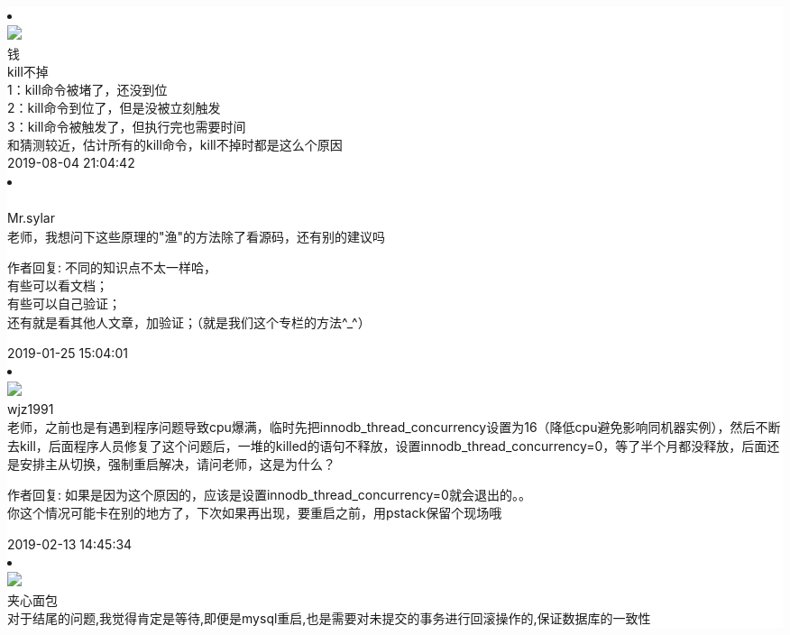 <li>
<div class="_2sjJGcOH_0"><img src="https://static001.geekbang.org/account/avatar/00/0f/67/f4/9a1feb59.jpg"
  class="_3FLYR4bF_0">
<div class="_36ChpWj4_0">
  <div class="_2zFoi7sd_0"><span>钱</span>
  </div>
  <div class="_2_QraFYR_0">kill不掉<br>1：kill命令被堵了，还没到位<br>2：kill命令到位了，但是没被立刻触发<br>3：kill命令被触发了，但执行完也需要时间<br>和猜测较近，估计所有的kill命令，kill不掉时都是这么个原因</div>
  <div class="_10o3OAxT_0">
    
  </div>
  <div class="_3klNVc4Z_0">
    <div class="_3Hkula0k_0">2019-08-04 21:04:42</div>
  </div>
</div>
</div>
</li>
<li>
<div class="_2sjJGcOH_0"><img src=""
  class="_3FLYR4bF_0">
<div class="_36ChpWj4_0">
  <div class="_2zFoi7sd_0"><span>Mr.sylar</span>
  </div>
  <div class="_2_QraFYR_0">老师，我想问下这些原理的&quot;渔&quot;的方法除了看源码，还有别的建议吗</div>
  <div class="_10o3OAxT_0">
    <p class="_3KxQPN3V_0">作者回复: 不同的知识点不太一样哈，<br>有些可以看文档；<br>有些可以自己验证；<br>还有就是看其他人文章，加验证；（就是我们这个专栏的方法^_^）<br></p>
  </div>
  <div class="_3klNVc4Z_0">
    <div class="_3Hkula0k_0">2019-01-25 15:04:01</div>
  </div>
</div>
</div>
</li>
<li>
<div class="_2sjJGcOH_0"><img src="https://static001.geekbang.org/account/avatar/00/14/03/c7/563345e1.jpg"
  class="_3FLYR4bF_0">
<div class="_36ChpWj4_0">
  <div class="_2zFoi7sd_0"><span>wjz1991</span>
  </div>
  <div class="_2_QraFYR_0">老师，之前也是有遇到程序问题导致cpu爆满，临时先把innodb_thread_concurrency设置为16（降低cpu避免影响同机器实例），然后不断去kill，后面程序人员修复了这个问题后，一堆的killed的语句不释放，设置innodb_thread_concurrency=0，等了半个月都没释放，后面还是安排主从切换，强制重启解决，请问老师，这是为什么？</div>
  <div class="_10o3OAxT_0">
    <p class="_3KxQPN3V_0">作者回复: 如果是因为这个原因的，应该是设置innodb_thread_concurrency=0就会退出的。。<br>你这个情况可能卡在别的地方了，下次如果再出现，要重启之前，用pstack保留个现场哦</p>
  </div>
  <div class="_3klNVc4Z_0">
    <div class="_3Hkula0k_0">2019-02-13 14:45:34</div>
  </div>
</div>
</div>
</li>
<li>
<div class="_2sjJGcOH_0"><img src="http://thirdwx.qlogo.cn/mmopen/vi_32/Q0j4TwGTfTJCscgdVibmoPyRLRaicvk6rjTJxePZ6VFHvGjUQvtfhCS6kO4OZ1AVibbhNGKlWZmpEFf2yA6ptsqHw/132"
  class="_3FLYR4bF_0">
<div class="_36ChpWj4_0">
  <div class="_2zFoi7sd_0"><span>夹心面包</span>
  </div>
  <div class="_2_QraFYR_0">对于结尾的问题,我觉得肯定是等待,即便是mysql重启,也是需要对未提交的事务进行回滚操作的,保证数据库的一致性</div>
  <div class="_10o3OAxT_0">
    